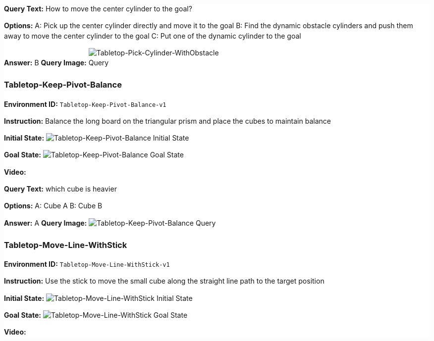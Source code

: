 **Query Text:** How to move the center cylinder to the goal?

**Options:**
A: Pick up the center cylinder directly and move it to the goal
B: Find the dynamic obstacle cylinders and push them away to move the center cylinder to the goal
C: Put one of the dynamic cylinder to the goal

**Answer:** B
**Query Image:** <img style='max-width:300px;height:auto' src='https://raw.githubusercontent.com/Lr-2002/COIN_videos/main/interactive_task_image/Tabletop_Pick_Cylinder_WithObstacle.png' alt='Tabletop-Pick-Cylinder-WithObstacle Query'>

### Tabletop-Keep-Pivot-Balance

**Environment ID:** `Tabletop-Keep-Pivot-Balance-v1`

**Instruction:** Balance the long board on the triangular prism and place the cubes to maintain balance

**Initial State:**
<img style='width:100%;max-width:400px;height:auto' src='https://raw.githubusercontent.com/Lr-2002/COIN_videos/main/medias/Tabletop_Keep_Pivot_Balance_v1_thumb_first.png' alt='Tabletop-Keep-Pivot-Balance Initial State'>

**Goal State:**
<img style='width:100%;max-width:400px;height:auto' src='https://raw.githubusercontent.com/Lr-2002/COIN_videos/main/medias/Tabletop_Keep_Pivot_Balance_v1_thumb_last.png' alt='Tabletop-Keep-Pivot-Balance Goal State'>

**Video:**
<video width="400" controls>
  <source src="https://raw.githubusercontent.com/Lr-2002/COIN_videos/main/medias/Tabletop_Keep_Pivot_Balance_v1.mp4" type="video/mp4">
  Your browser does not support the video tag.
</video>

**Query Text:** which cube is heavier

**Options:**
A: Cube A
B: Cube B

**Answer:** A
**Query Image:** <img style='max-width:300px;height:auto' src='https://raw.githubusercontent.com/Lr-2002/COIN_videos/main/interactive_task_image/Tabletop_Keep_Pivot_Balance.png' alt='Tabletop-Keep-Pivot-Balance Query'>

### Tabletop-Move-Line-WithStick

**Environment ID:** `Tabletop-Move-Line-WithStick-v1`

**Instruction:** Use the stick to move the small cube along the straight line path to the target position

**Initial State:**
<img style='width:100%;max-width:400px;height:auto' src='https://raw.githubusercontent.com/Lr-2002/COIN_videos/main/medias/Tabletop_Move_Line_WithStick_v1_thumb_first.png' alt='Tabletop-Move-Line-WithStick Initial State'>

**Goal State:**
<img style='width:100%;max-width:400px;height:auto' src='https://raw.githubusercontent.com/Lr-2002/COIN_videos/main/medias/Tabletop_Move_Line_WithStick_v1_thumb_last.png' alt='Tabletop-Move-Line-WithStick Goal State'>

**Video:**
<video width="400" controls>
  <source src="https://raw.githubusercontent.com/Lr-2002/COIN_videos/main/medias/Tabletop_Move_Line_WithStick_v1.mp4" type="video/mp4">
  Your browser does not support the video tag.
</video>
